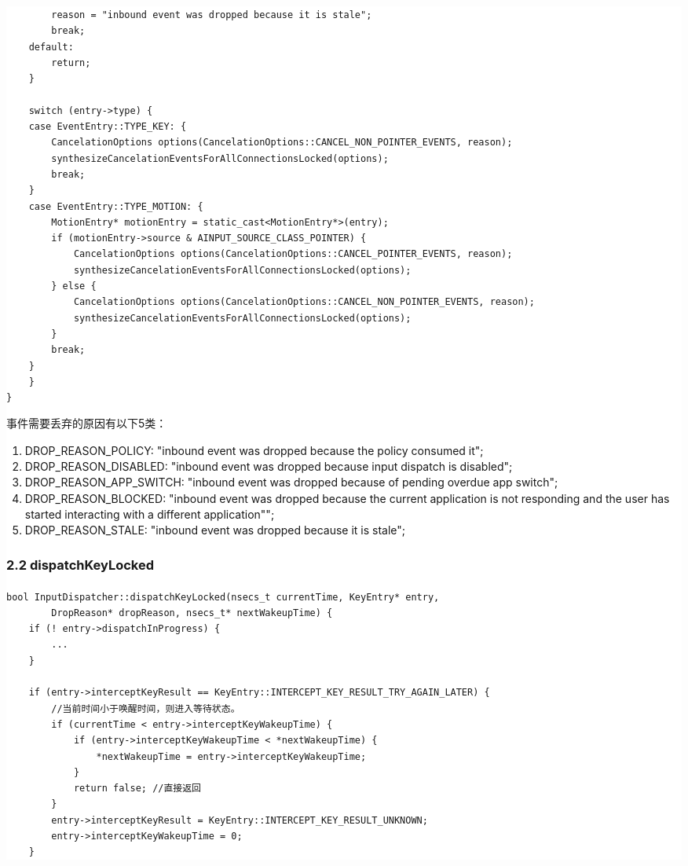             reason = "inbound event was dropped because it is stale";
            break;
        default:
            return;
        }

        switch (entry->type) {
        case EventEntry::TYPE_KEY: {
            CancelationOptions options(CancelationOptions::CANCEL_NON_POINTER_EVENTS, reason);
            synthesizeCancelationEventsForAllConnectionsLocked(options);
            break;
        }
        case EventEntry::TYPE_MOTION: {
            MotionEntry* motionEntry = static_cast<MotionEntry*>(entry);
            if (motionEntry->source & AINPUT_SOURCE_CLASS_POINTER) {
                CancelationOptions options(CancelationOptions::CANCEL_POINTER_EVENTS, reason);
                synthesizeCancelationEventsForAllConnectionsLocked(options);
            } else {
                CancelationOptions options(CancelationOptions::CANCEL_NON_POINTER_EVENTS, reason);
                synthesizeCancelationEventsForAllConnectionsLocked(options);
            }
            break;
        }
        }
    }

事件需要丢弃的原因有以下5类：

1. DROP_REASON_POLICY: "inbound event was dropped because the policy consumed it";
2. DROP_REASON_DISABLED: "inbound event was dropped because input dispatch is disabled";
3. DROP_REASON_APP_SWITCH: "inbound event was dropped because of pending overdue app switch";
4. DROP_REASON_BLOCKED: "inbound event was dropped because the current application is not responding
    and the user has started interacting with a different application"";
5. DROP_REASON_STALE: "inbound event was dropped because it is stale";

### 2.2 dispatchKeyLocked

    bool InputDispatcher::dispatchKeyLocked(nsecs_t currentTime, KeyEntry* entry,
            DropReason* dropReason, nsecs_t* nextWakeupTime) {
        if (! entry->dispatchInProgress) {
            ...
        }

        if (entry->interceptKeyResult == KeyEntry::INTERCEPT_KEY_RESULT_TRY_AGAIN_LATER) {
            //当前时间小于唤醒时间，则进入等待状态。
            if (currentTime < entry->interceptKeyWakeupTime) {
                if (entry->interceptKeyWakeupTime < *nextWakeupTime) {
                    *nextWakeupTime = entry->interceptKeyWakeupTime;
                }
                return false; //直接返回
            }
            entry->interceptKeyResult = KeyEntry::INTERCEPT_KEY_RESULT_UNKNOWN;
            entry->interceptKeyWakeupTime = 0;
        }
